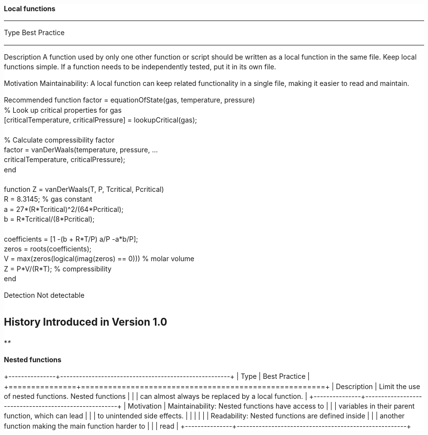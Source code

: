 **Local functions**

  -----------------------------------------------------------------------
  Type             Best Practice
  ---------------- ------------------------------------------------------
  Description      A function used by only one other function or script
                   should be written as a local function in the same
                   file. Keep local functions simple. If a function needs
                   to be independently tested, put it in its own file.

  Motivation       Maintainability: A local function can keep related
                   functionality in a single file, making it easier to
                   read and maintain.

  Recommended      function factor = equationOfState(gas, temperature,
                   pressure)\
                   % Look up critical properties for gas\
                   \[criticalTemperature, criticalPressure\] =
                   lookupCritical(gas);\
                   \
                   % Calculate compressibility factor\
                   factor = vanDerWaals(temperature, pressure, \...\
                   criticalTemperature, criticalPressure);\
                   end\
                   \
                   function Z = vanDerWaals(T, P, Tcritical, Pcritical)\
                   R = 8.3145; % gas constant\
                   a = 27\*(R\*Tcritical)\^2/(64\*Pcritical);\
                   b = R\*Tcritical/(8\*Pcritical);\
                   \
                   coefficients = \[1 -(b + R\*T/P) a/P -a\*b/P\];\
                   zeros = roots(coefficients);\
                   V = max(zeros(logical(imag(zeros) == 0))) % molar
                   volume\
                   Z = P\*V/(R\*T); % compressibility\
                   end

  Detection        Not detectable

  History          Introduced in Version 1.0
  -----------------------------------------------------------------------

**\**

**Nested functions**

+---------------+------------------------------------------------------+
| Type          | Best Practice                                        |
+===============+======================================================+
| Description   | Limit the use of nested functions. Nested functions  |
|               | can almost always be replaced by a local function.   |
+---------------+------------------------------------------------------+
| Motivation    | Maintainability: Nested functions have access to     |
|               | variables in their parent function, which can lead   |
|               | to unintended side effects.                          |
|               |                                                      |
|               | Readability: Nested functions are defined inside     |
|               | another function making the main function harder to  |
|               | read                                                 |
+---------------+------------------------------------------------------+